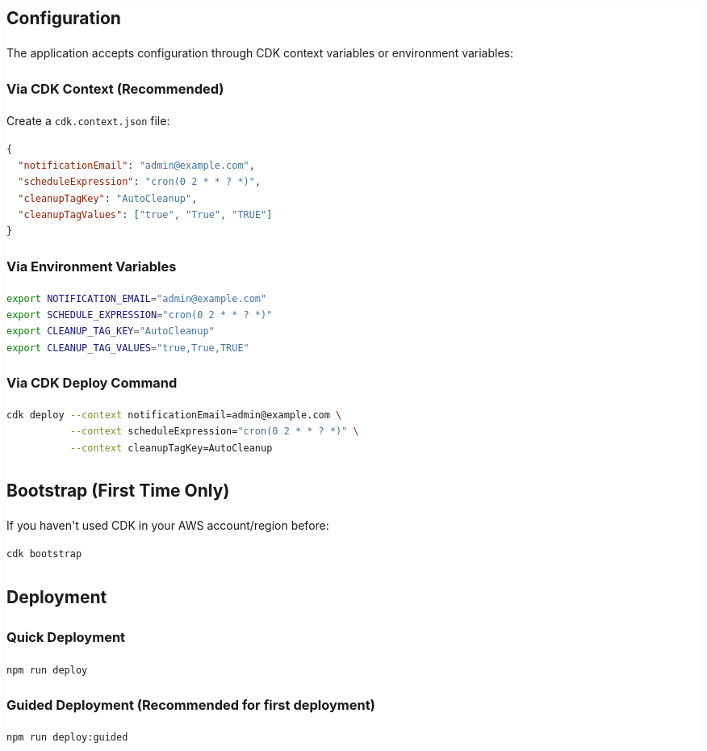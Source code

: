 ## Configuration

The application accepts configuration through CDK context variables or environment variables:

### Via CDK Context (Recommended)

Create a `cdk.context.json` file:
```json
{
  "notificationEmail": "admin@example.com",
  "scheduleExpression": "cron(0 2 * * ? *)",
  "cleanupTagKey": "AutoCleanup",
  "cleanupTagValues": ["true", "True", "TRUE"]
}
```

### Via Environment Variables

```bash
export NOTIFICATION_EMAIL="admin@example.com"
export SCHEDULE_EXPRESSION="cron(0 2 * * ? *)"
export CLEANUP_TAG_KEY="AutoCleanup"
export CLEANUP_TAG_VALUES="true,True,TRUE"
```

### Via CDK Deploy Command

```bash
cdk deploy --context notificationEmail=admin@example.com \
           --context scheduleExpression="cron(0 2 * * ? *)" \
           --context cleanupTagKey=AutoCleanup
```

## Bootstrap (First Time Only)

If you haven't used CDK in your AWS account/region before:

```bash
cdk bootstrap
```

## Deployment

### Quick Deployment

```bash
npm run deploy
```

### Guided Deployment (Recommended for first deployment)

```bash
npm run deploy:guided
```
